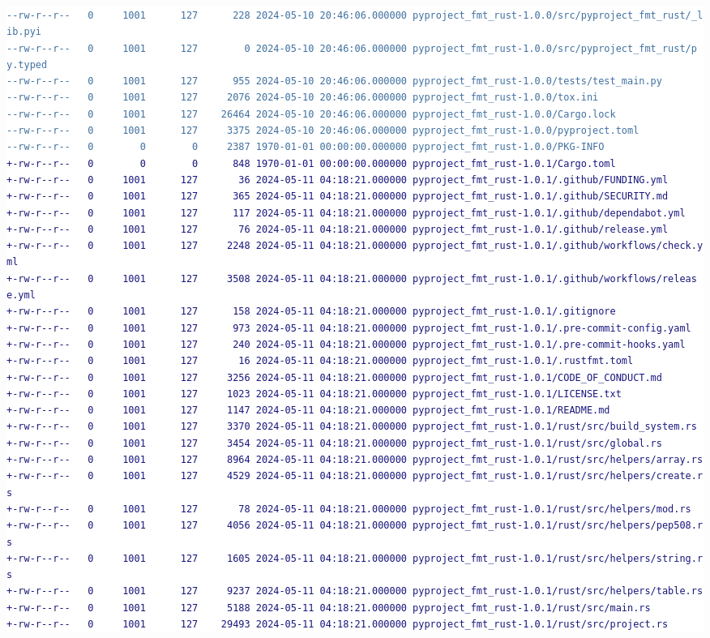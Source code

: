 ```diff
--rw-r--r--   0     1001      127      228 2024-05-10 20:46:06.000000 pyproject_fmt_rust-1.0.0/src/pyproject_fmt_rust/_lib.pyi
--rw-r--r--   0     1001      127        0 2024-05-10 20:46:06.000000 pyproject_fmt_rust-1.0.0/src/pyproject_fmt_rust/py.typed
--rw-r--r--   0     1001      127      955 2024-05-10 20:46:06.000000 pyproject_fmt_rust-1.0.0/tests/test_main.py
--rw-r--r--   0     1001      127     2076 2024-05-10 20:46:06.000000 pyproject_fmt_rust-1.0.0/tox.ini
--rw-r--r--   0     1001      127    26464 2024-05-10 20:46:06.000000 pyproject_fmt_rust-1.0.0/Cargo.lock
--rw-r--r--   0     1001      127     3375 2024-05-10 20:46:06.000000 pyproject_fmt_rust-1.0.0/pyproject.toml
--rw-r--r--   0        0        0     2387 1970-01-01 00:00:00.000000 pyproject_fmt_rust-1.0.0/PKG-INFO
+-rw-r--r--   0        0        0      848 1970-01-01 00:00:00.000000 pyproject_fmt_rust-1.0.1/Cargo.toml
+-rw-r--r--   0     1001      127       36 2024-05-11 04:18:21.000000 pyproject_fmt_rust-1.0.1/.github/FUNDING.yml
+-rw-r--r--   0     1001      127      365 2024-05-11 04:18:21.000000 pyproject_fmt_rust-1.0.1/.github/SECURITY.md
+-rw-r--r--   0     1001      127      117 2024-05-11 04:18:21.000000 pyproject_fmt_rust-1.0.1/.github/dependabot.yml
+-rw-r--r--   0     1001      127       76 2024-05-11 04:18:21.000000 pyproject_fmt_rust-1.0.1/.github/release.yml
+-rw-r--r--   0     1001      127     2248 2024-05-11 04:18:21.000000 pyproject_fmt_rust-1.0.1/.github/workflows/check.yml
+-rw-r--r--   0     1001      127     3508 2024-05-11 04:18:21.000000 pyproject_fmt_rust-1.0.1/.github/workflows/release.yml
+-rw-r--r--   0     1001      127      158 2024-05-11 04:18:21.000000 pyproject_fmt_rust-1.0.1/.gitignore
+-rw-r--r--   0     1001      127      973 2024-05-11 04:18:21.000000 pyproject_fmt_rust-1.0.1/.pre-commit-config.yaml
+-rw-r--r--   0     1001      127      240 2024-05-11 04:18:21.000000 pyproject_fmt_rust-1.0.1/.pre-commit-hooks.yaml
+-rw-r--r--   0     1001      127       16 2024-05-11 04:18:21.000000 pyproject_fmt_rust-1.0.1/.rustfmt.toml
+-rw-r--r--   0     1001      127     3256 2024-05-11 04:18:21.000000 pyproject_fmt_rust-1.0.1/CODE_OF_CONDUCT.md
+-rw-r--r--   0     1001      127     1023 2024-05-11 04:18:21.000000 pyproject_fmt_rust-1.0.1/LICENSE.txt
+-rw-r--r--   0     1001      127     1147 2024-05-11 04:18:21.000000 pyproject_fmt_rust-1.0.1/README.md
+-rw-r--r--   0     1001      127     3370 2024-05-11 04:18:21.000000 pyproject_fmt_rust-1.0.1/rust/src/build_system.rs
+-rw-r--r--   0     1001      127     3454 2024-05-11 04:18:21.000000 pyproject_fmt_rust-1.0.1/rust/src/global.rs
+-rw-r--r--   0     1001      127     8964 2024-05-11 04:18:21.000000 pyproject_fmt_rust-1.0.1/rust/src/helpers/array.rs
+-rw-r--r--   0     1001      127     4529 2024-05-11 04:18:21.000000 pyproject_fmt_rust-1.0.1/rust/src/helpers/create.rs
+-rw-r--r--   0     1001      127       78 2024-05-11 04:18:21.000000 pyproject_fmt_rust-1.0.1/rust/src/helpers/mod.rs
+-rw-r--r--   0     1001      127     4056 2024-05-11 04:18:21.000000 pyproject_fmt_rust-1.0.1/rust/src/helpers/pep508.rs
+-rw-r--r--   0     1001      127     1605 2024-05-11 04:18:21.000000 pyproject_fmt_rust-1.0.1/rust/src/helpers/string.rs
+-rw-r--r--   0     1001      127     9237 2024-05-11 04:18:21.000000 pyproject_fmt_rust-1.0.1/rust/src/helpers/table.rs
+-rw-r--r--   0     1001      127     5188 2024-05-11 04:18:21.000000 pyproject_fmt_rust-1.0.1/rust/src/main.rs
+-rw-r--r--   0     1001      127    29493 2024-05-11 04:18:21.000000 pyproject_fmt_rust-1.0.1/rust/src/project.rs
```